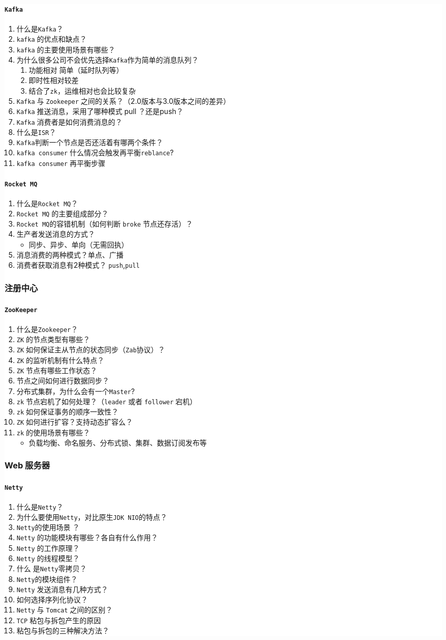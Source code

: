 #### `Kafka`

1. 什么是`Kafka`？
2. `kafka` 的优点和缺点？
3. `kafka` 的主要使用场景有哪些？
4. 为什么很多公司不会优先选择`Kafka`作为简单的消息队列？
   1. 功能相对 简单（延时队列等）
   2. 即时性相对较差
   3. 结合了`zk`，运维相对也会比较复杂
5. `Kafka` 与 `Zookeeper` 之间的关系？（2.0版本与3.0版本之间的差异）
6. `Kafka` 推送消息，采用了哪种模式 pull ？还是push？
7. `Kafka` 消费者是如何消费消息的？
8. 什么是`ISR`？
9. `Kafka`判断一个节点是否还活着有哪两个条件？
10. `kafka consumer` 什么情况会触发再平衡`reblance`?
11. `kafka consumer` 再平衡步骤

#### `Rocket MQ`

1. 什么是`Rocket MQ`？
2. `Rocket MQ` 的主要组成部分？
3. `Rocket MQ`的容错机制（如何判断 `broke` 节点还存活）？
4. 生产者发送消息的方式？
   + 同步、异步、单向（无需回执）
5. 消息消费的两种模式？单点、广播
6. 消费者获取消息有2种模式？ `push`,`pull`



### 注册中心

#### `ZooKeeper`

1. 什么是`Zookeeper`？
2. `ZK` 的节点类型有哪些？
3. `ZK` 如何保证主从节点的状态同步（`Zab`协议）？
4. `ZK` 的监听机制有什么特点？
5. `ZK` 节点有哪些工作状态？
6. 节点之间如何进行数据同步？
7. 分布式集群，为什么会有一个`Master`?
8. `zk` 节点宕机了如何处理？（`leader` 或者 `follower` 宕机）
9. `zk` 如何保证事务的顺序一致性？
10. `ZK` 如何进行扩容？支持动态扩容么？
11. `zk` 的使用场景有哪些？
    + 负载均衡、命名服务、分布式锁、集群、数据订阅发布等

### Web 服务器

#### `Netty `

1. 什么是`Netty`？
2. 为什么要使用`Netty`，对比原生`JDK NIO`的特点？
3. `Netty`的使用场景 ？
4. `Netty` 的功能模块有哪些？各自有什么作用？
5. `Netty` 的工作原理？
6. `Netty` 的线程模型？
7. 什么 是`Netty`零拷贝？
8. `Netty`的模块组件？
9. `Netty` 发送消息有几种方式？
10. 如何选择序列化协议？
11. `Netty` 与 `Tomcat` 之间的区别？
12. `TCP` 粘包与拆包产生的原因
13. 粘包与拆包的三种解决方法？
